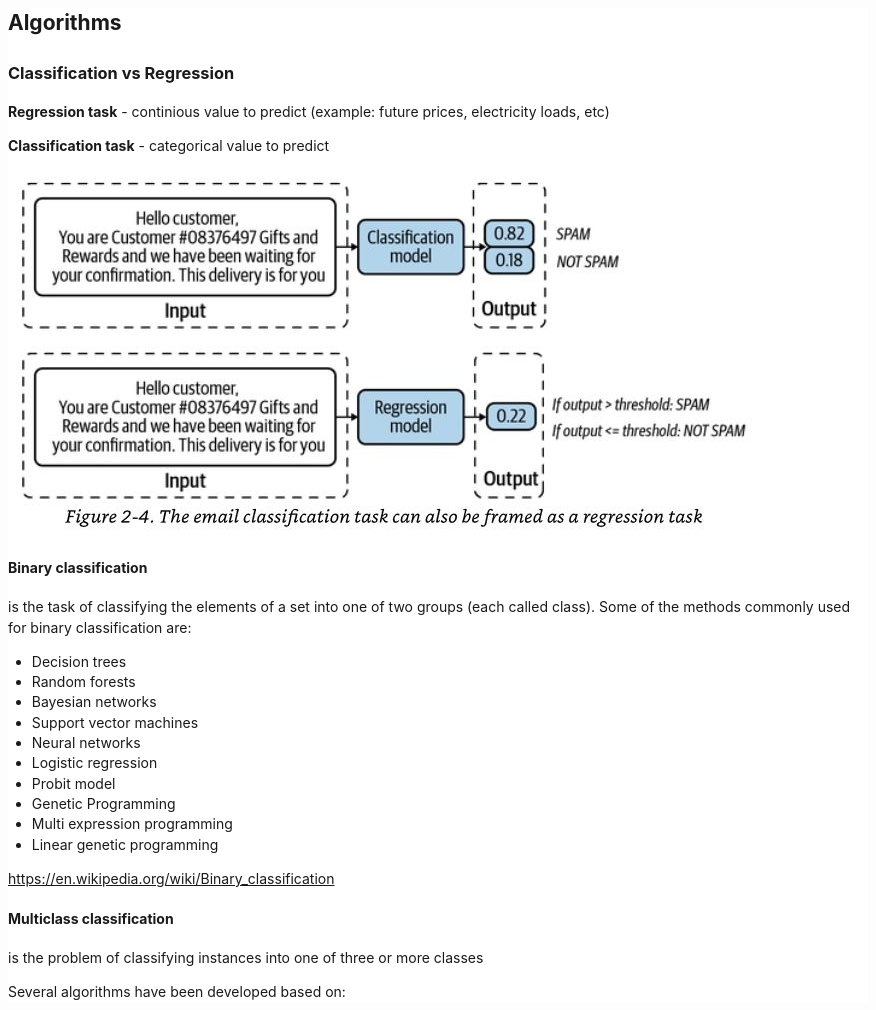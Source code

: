 


## Algorithms

### Classification vs Regression

**Regression task** - continious value to predict (example: future prices, electricity loads, etc)

**Classification task** - categorical value to predict

<img src="images/regression_vs_classification.jpg">


#### Binary classification 
is the task of classifying the elements of a set into one of two groups (each called class).
Some of the methods commonly used for binary classification are:

- Decision trees
- Random forests
- Bayesian networks
- Support vector machines
- Neural networks
- Logistic regression
- Probit model
- Genetic Programming
- Multi expression programming
- Linear genetic programming 

https://en.wikipedia.org/wiki/Binary_classification

#### Multiclass classification
is the problem of classifying instances into one of three or more classes

Several algorithms have been developed based on: 
